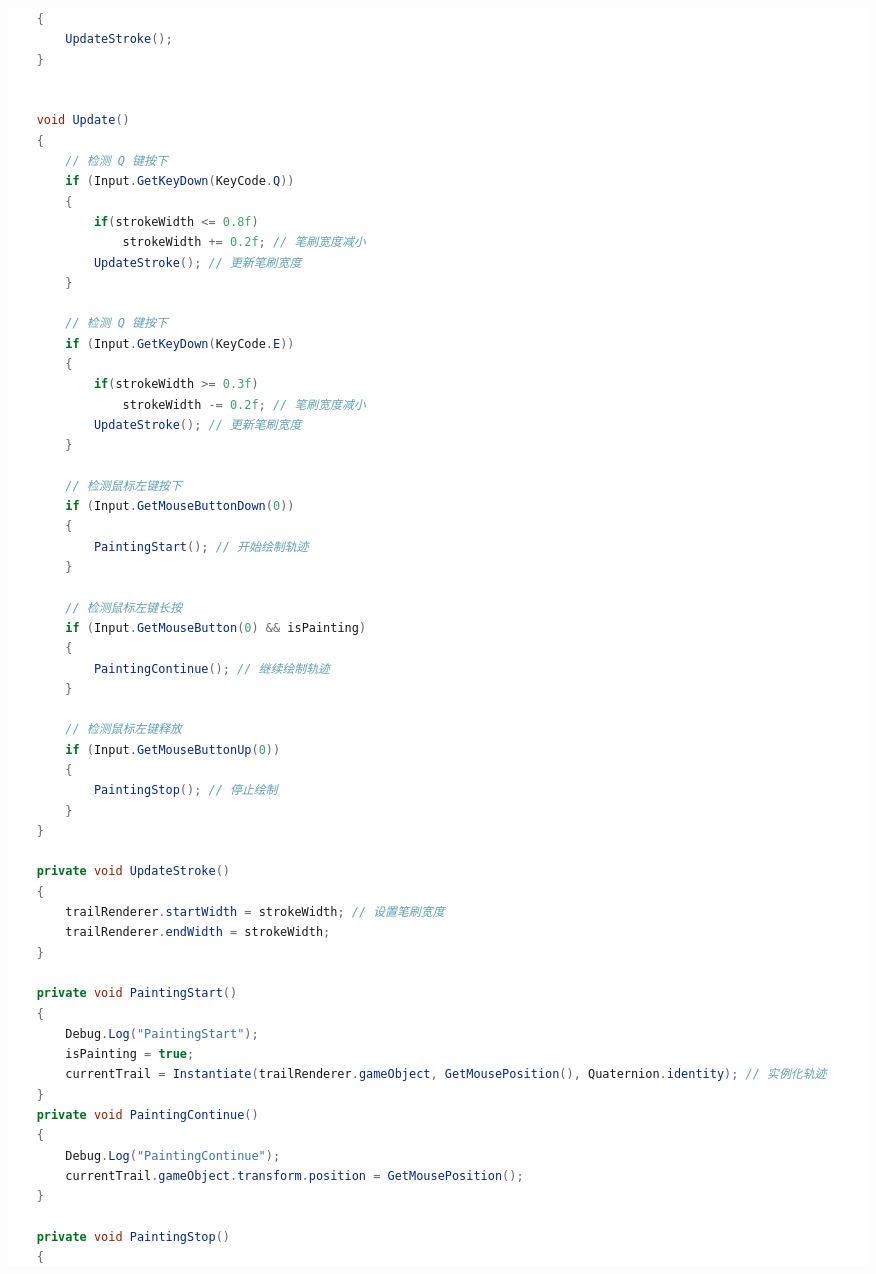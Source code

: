 ```cs
    {
        UpdateStroke();
    }


    void Update()
    {
        // 检测 Q 键按下
        if (Input.GetKeyDown(KeyCode.Q))
        {
            if(strokeWidth <= 0.8f)
                strokeWidth += 0.2f; // 笔刷宽度减小
            UpdateStroke(); // 更新笔刷宽度
        }

        // 检测 Q 键按下
        if (Input.GetKeyDown(KeyCode.E))
        {
            if(strokeWidth >= 0.3f)
                strokeWidth -= 0.2f; // 笔刷宽度减小
            UpdateStroke(); // 更新笔刷宽度
        }

        // 检测鼠标左键按下
        if (Input.GetMouseButtonDown(0))
        {
            PaintingStart(); // 开始绘制轨迹
        }

        // 检测鼠标左键长按
        if (Input.GetMouseButton(0) && isPainting)
        {
            PaintingContinue(); // 继续绘制轨迹
        }

        // 检测鼠标左键释放
        if (Input.GetMouseButtonUp(0))
        {
            PaintingStop(); // 停止绘制
        }
    }

    private void UpdateStroke()
    {
        trailRenderer.startWidth = strokeWidth; // 设置笔刷宽度
        trailRenderer.endWidth = strokeWidth;
    }

    private void PaintingStart()
    {
        Debug.Log("PaintingStart");
        isPainting = true;
        currentTrail = Instantiate(trailRenderer.gameObject, GetMousePosition(), Quaternion.identity); // 实例化轨迹
    }
    private void PaintingContinue()
    {
        Debug.Log("PaintingContinue");
        currentTrail.gameObject.transform.position = GetMousePosition();
    }

    private void PaintingStop()
    {
```